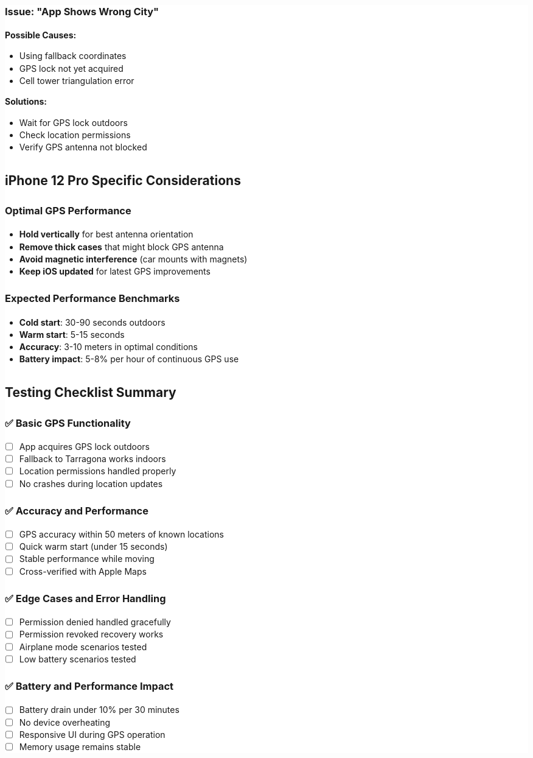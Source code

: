 ### Issue: "App Shows Wrong City"
**Possible Causes:**
- Using fallback coordinates
- GPS lock not yet acquired
- Cell tower triangulation error

**Solutions:**
- Wait for GPS lock outdoors
- Check location permissions
- Verify GPS antenna not blocked

## iPhone 12 Pro Specific Considerations

### Optimal GPS Performance
- **Hold vertically** for best antenna orientation
- **Remove thick cases** that might block GPS antenna
- **Avoid magnetic interference** (car mounts with magnets)
- **Keep iOS updated** for latest GPS improvements

### Expected Performance Benchmarks
- **Cold start**: 30-90 seconds outdoors
- **Warm start**: 5-15 seconds  
- **Accuracy**: 3-10 meters in optimal conditions
- **Battery impact**: 5-8% per hour of continuous GPS use

## Testing Checklist Summary

### ✅ Basic GPS Functionality
- [ ] App acquires GPS lock outdoors
- [ ] Fallback to Tarragona works indoors
- [ ] Location permissions handled properly
- [ ] No crashes during location updates

### ✅ Accuracy and Performance
- [ ] GPS accuracy within 50 meters of known locations
- [ ] Quick warm start (under 15 seconds)
- [ ] Stable performance while moving
- [ ] Cross-verified with Apple Maps

### ✅ Edge Cases and Error Handling
- [ ] Permission denied handled gracefully
- [ ] Permission revoked recovery works
- [ ] Airplane mode scenarios tested
- [ ] Low battery scenarios tested

### ✅ Battery and Performance Impact
- [ ] Battery drain under 10% per 30 minutes
- [ ] No device overheating
- [ ] Responsive UI during GPS operation
- [ ] Memory usage remains stable

